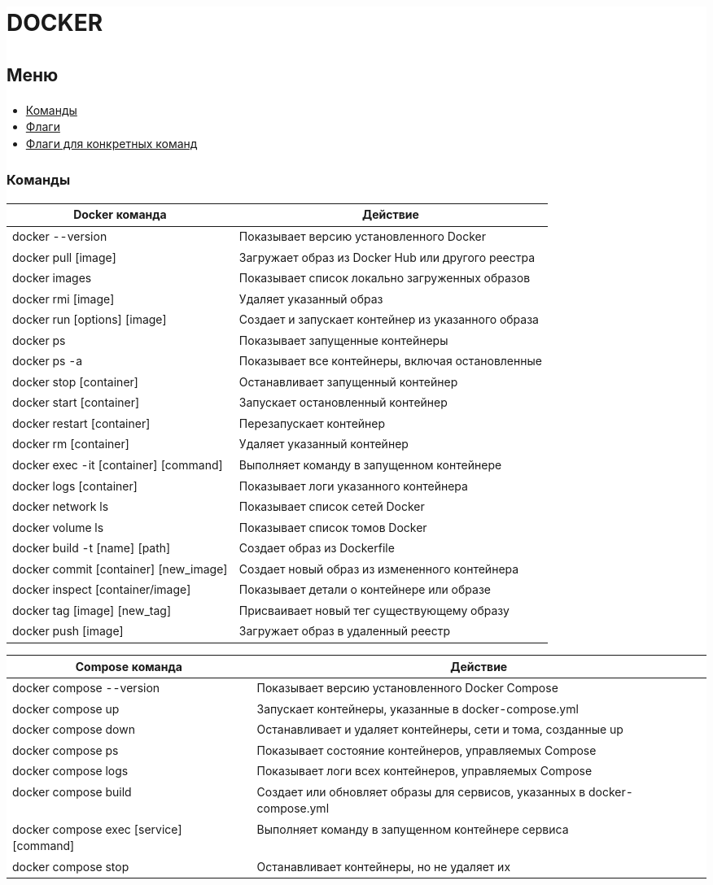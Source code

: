 # DOCKER

## Меню

- [Команды](#команды)
- [Флаги](#флаги)
- [Флаги для конкретных команд](#флаги-для-конкретных-команд)

### Команды

| Docker команда                        | Действие                                           |
|---------------------------------------|----------------------------------------------------|
| docker --version                      | Показывает версию установленного Docker            |
| docker pull [image]                   | Загружает образ из Docker Hub или другого реестра  |
| docker images                         | Показывает список локально загруженных образов     |
| docker rmi [image]                    | Удаляет указанный образ                            |
| docker run [options] [image]          | Создает и запускает контейнер из указанного образа |
| docker ps                             | Показывает запущенные контейнеры                   |
| docker ps -a                          | Показывает все контейнеры, включая остановленные   |
| docker stop [container]               | Останавливает запущенный контейнер                 |
| docker start [container]              | Запускает остановленный контейнер                  |
| docker restart [container]            | Перезапускает контейнер                            |
| docker rm [container]                 | Удаляет указанный контейнер                        |
| docker exec -it [container] [command] | Выполняет команду в запущенном контейнере          |
| docker logs [container]               | Показывает логи указанного контейнера              |
| docker network ls                     | Показывает список сетей Docker                     |
| docker volume ls                      | Показывает список томов Docker                     |
| docker build -t [name] [path]         | Создает образ из Dockerfile                        |
| docker commit [container] [new_image] | Создает новый образ из измененного контейнера      |
| docker inspect [container/image]      | Показывает детали о контейнере или образе          |
| docker tag [image] [new_tag]          | Присваивает новый тег существующему образу         |
| docker push [image]                   | Загружает образ в удаленный реестр                 |

| Compose команда                         | Действие                                                                                |
|-----------------------------------------|-----------------------------------------------------------------------------------------|
| docker compose --version                | Показывает версию установленного Docker Compose                                         |
| docker compose up                       | Запускает контейнеры, указанные в docker-compose.yml                                    |
| docker compose down                     | Останавливает и удаляет контейнеры, сети и тома, созданные up                           |
| docker compose ps                       | Показывает состояние контейнеров, управляемых Compose                                   |
| docker compose logs                     | Показывает логи всех контейнеров, управляемых Compose                                   |
| docker compose build                    | Создает или обновляет образы для сервисов, указанных в docker-compose.yml               |
| docker compose exec [service] [command] | Выполняет команду в запущенном контейнере сервиса                                       |
| docker compose stop                     | Останавливает контейнеры, но не удаляет их                                              |